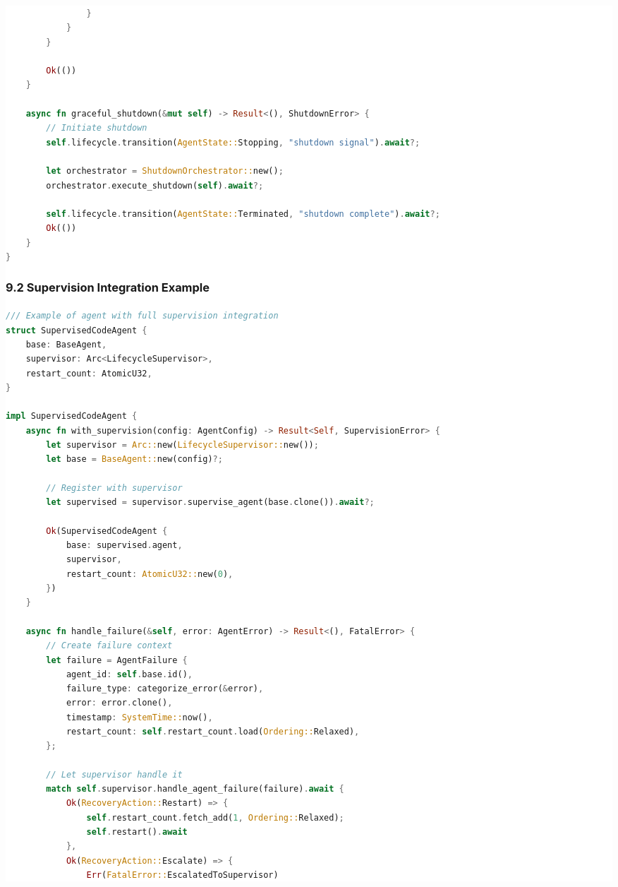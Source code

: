 ```rust
                }
            }
        }
        
        Ok(())
    }
    
    async fn graceful_shutdown(&mut self) -> Result<(), ShutdownError> {
        // Initiate shutdown
        self.lifecycle.transition(AgentState::Stopping, "shutdown signal").await?;
        
        let orchestrator = ShutdownOrchestrator::new();
        orchestrator.execute_shutdown(self).await?;
        
        self.lifecycle.transition(AgentState::Terminated, "shutdown complete").await?;
        Ok(())
    }
}
```

### 9.2 Supervision Integration Example

```rust
/// Example of agent with full supervision integration
struct SupervisedCodeAgent {
    base: BaseAgent,
    supervisor: Arc<LifecycleSupervisor>,
    restart_count: AtomicU32,
}

impl SupervisedCodeAgent {
    async fn with_supervision(config: AgentConfig) -> Result<Self, SupervisionError> {
        let supervisor = Arc::new(LifecycleSupervisor::new());
        let base = BaseAgent::new(config)?;
        
        // Register with supervisor
        let supervised = supervisor.supervise_agent(base.clone()).await?;
        
        Ok(SupervisedCodeAgent {
            base: supervised.agent,
            supervisor,
            restart_count: AtomicU32::new(0),
        })
    }
    
    async fn handle_failure(&self, error: AgentError) -> Result<(), FatalError> {
        // Create failure context
        let failure = AgentFailure {
            agent_id: self.base.id(),
            failure_type: categorize_error(&error),
            error: error.clone(),
            timestamp: SystemTime::now(),
            restart_count: self.restart_count.load(Ordering::Relaxed),
        };
        
        // Let supervisor handle it
        match self.supervisor.handle_agent_failure(failure).await {
            Ok(RecoveryAction::Restart) => {
                self.restart_count.fetch_add(1, Ordering::Relaxed);
                self.restart().await
            },
            Ok(RecoveryAction::Escalate) => {
                Err(FatalError::EscalatedToSupervisor)
```